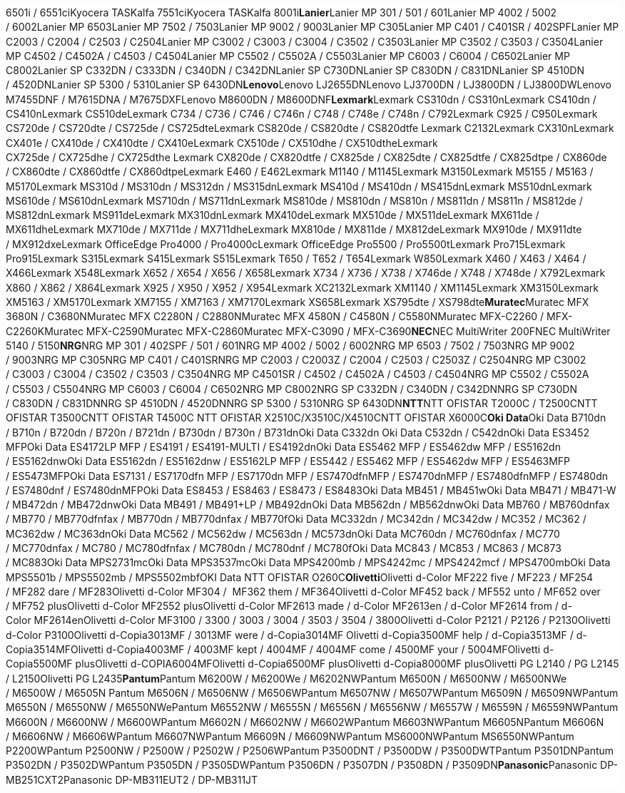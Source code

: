 6501i / 6551ciKyocera TASKalfa 7551ciKyocera TASKalfa 8001i<strong>Lanier</strong>Lanier MP 301 / 501 / 601Lanier MP 4002 / 5002 / 6002Lanier MP 6503Lanier MP 7502 / 7503Lanier MP 9002 / 9003Lanier MP C305Lanier MP C401 / C401SR / 402SPFLanier MP C2003 / C2004 / C2503 / C2504Lanier MP C3002 / C3003 / C3004 / C3502 / C3503Lanier MP C3502 / C3503 / C3504Lanier MP C4502 / C4502A / C4503 / C4504Lanier MP C5502 / C5502A / C5503Lanier MP C6003 / C6004 / C6502Lanier MP C8002Lanier SP C332DN / C333DN / C340DN / C342DNLanier SP C730DNLanier SP C830DN / C831DNLanier SP 4510DN / 4520DNLanier SP 5300 / 5310Lanier SP 6430DN<strong>Lenovo</strong>Lenovo LJ2655DNLenovo LJ3700DN / LJ3800DN / LJ3800DWLenovo M7455DNF / M7615DNA / M7675DXFLenovo M8600DN / M8600DNF<strong>Lexmark</strong>Lexmark CS310dn / CS310nLexmark CS410dn / CS410nLexmark CS510deLexmark C734 / C736 / C746 / C746n / C748 / C748e / C748n / C792Lexmark C925 / C950Lexmark CS720de / CS720dte / CS725de / CS725dteLexmark CS820de / CS820dte / CS820dtfe Lexmark C2132Lexmark CX310nLexmark CX401e / CX410de / CX410dte / CX410eLexmark CX510de / CX510dhe / CX510dtheLexmark CX725de / CX725dhe / CX725dthe Lexmark CX820de / CX820dtfe / CX825de / CX825dte / CX825dtfe / CX825dtpe / CX860de / CX860dte / CX860dtfe / CX860dtpeLexmark E460 / E462Lexmark M1140 / M1145Lexmark M3150Lexmark M5155 / M5163 / M5170Lexmark MS310d / MS310dn / MS312dn / MS315dnLexmark MS410d / MS410dn / MS415dnLexmark MS510dnLexmark MS610de / MS610dnLexmark MS710dn / MS711dnLexmark MS810de / MS810dn / MS810n / MS811dn / MS811n / MS812de / MS812dnLexmark MS911deLexmark MX310dnLexmark MX410deLexmark MX510de / MX511deLexmark MX611de / MX611dheLexmark MX710de / MX711de / MX711dheLexmark MX810de / MX811de / MX812deLexmark MX910de / MX911dte / MX912dxeLexmark OfficeEdge Pro4000 / Pro4000cLexmark OfficeEdge Pro5500 / Pro5500tLexmark Pro715Lexmark Pro915Lexmark S315Lexmark S415Lexmark S515Lexmark T650 / T652 / T654Lexmark W850Lexmark X460 / X463 / X464 / X466Lexmark X548Lexmark X652 / X654 / X656 / X658Lexmark X734 / X736 / X738 / X746de / X748 / X748de / X792Lexmark X860 / X862 / X864Lexmark X925 / X950 / X952 / X954Lexmark XC2132Lexmark XM1140 / XM1145Lexmark XM3150Lexmark XM5163 / XM5170Lexmark XM7155 / XM7163 / XM7170Lexmark XS658Lexmark XS795dte / XS798dte<strong>Muratec</strong>Muratec MFX 3680N / C3680NMuratec MFX C2280N / C2880NMuratec MFX 4580N / C4580N / C5580NMuratec MFX-C2260 / MFX-C2260KMuratec MFX-C2590Muratec MFX-C2860Muratec MFX-C3090 / MFX-C3690<strong>NEC</strong>NEC MultiWriter 200FNEC MultiWriter 5140 / 5150<strong>NRG</strong>NRG MP 301 / 402SPF / 501 / 601NRG MP 4002 / 5002 / 6002NRG MP 6503 / 7502 / 7503NRG MP 9002 / 9003NRG MP C305NRG MP C401 / C401SRNRG MP C2003 / C2003Z / C2004 / C2503 / C2503Z / C2504NRG MP C3002 / C3003 / C3004 / C3502 / C3503 / C3504NRG MP C4501SR / C4502 / C4502A / C4503 / C4504NRG MP C5502 / C5502A / C5503 / C5504NRG MP C6003 / C6004 / C6502NRG MP C8002NRG SP C332DN / C340DN / C342DNNRG SP C730DN / C830DN / C831DNNRG SP 4510DN / 4520DNNRG SP 5300 / 5310NRG SP 6430DN<strong>NTT</strong>NTT OFISTAR T2000C / T2500CNTT OFISTAR T3500CNTT OFISTAR T4500C NTT OFISTAR X2510C/X3510C/X4510CNTT OFISTAR X6000C<strong>Oki Data</strong>Oki Data B710dn / B710n / B720dn / B720n / B721dn / B730dn / B730n / B731dnOki Data C332dn Oki Data C532dn / C542dnOki Data ES3452 MFPOki Data ES4172LP MFP / ES4191 / ES4191-MULTI / ES4192dnOki Data ES5462 MFP / ES5462dw MFP / ES5162dn / ES5162dnwOki Data ES5162dn / ES5162dnw / ES5162LP MFP / ES5442 / ES5462 MFP / ES5462dw MFP / ES5463MFP / ES5473MFPOki Data ES7131 / ES7170dfn MFP / ES7170dn MFP / ES7470dfnMFP / ES7470dnMFP / ES7480dfnMFP / ES7480dn / ES7480dnf / ES7480dnMFPOki Data ES8453 / ES8463 / ES8473 / ES8483Oki Data MB451 / MB451wOki Data MB471 / MB471-W / MB472dn / MB472dnwOki Data MB491 / MB491+LP / MB492dnOki Data MB562dn / MB562dnwOki Data MB760 / MB760dnfax / MB770 / MB770dfnfax / MB770dn / MB770dnfax / MB770fOki Data MC332dn / MC342dn / MC342dw / MC352 / MC362 / MC362dw / MC363dnOki Data MC562 / MC562dw / MC563dn / MC573dnOki Data MC760dn / MC760dnfax / MC770 / MC770dnfax / MC780 / MC780dfnfax / MC780dn / MC780dnf / MC780fOki Data MC843 / MC853 / MC863 / MC873 / MC883Oki Data MPS2731mcOki Data MPS3537mcOki Data MPS4200mb / MPS4242mc / MPS4242mcf / MPS4700mbOki Data MPS5501b / MPS5502mb / MPS5502mbfOKI Data NTT OFISTAR O260C<strong>Olivetti</strong>Olivetti d-Color MF222 five / MF223 / MF254 / MF282 dare / MF283Olivetti d-Color MF304 /  MF362 them / MF364Olivetti d-Color MF452 back / MF552 unto / MF652 over / MF752 plusOlivetti d-Color MF2552 plusOlivetti d-Color MF2613 made / d-Color MF2613en / d-Color MF2614 from / d-Color MF2614enOlivetti d-Color MF3100 / 3300 / 3003 / 3004 / 3503 / 3504 / 3800Olivetti d-Color P2121 / P2126 / P2130Olivetti d-Color P3100Olivetti d-Copia3013MF / 3013MF were / d-Copia3014MF Olivetti d-Copia3500MF help / d-Copia3513MF / d-Copia3514MFOlivetti d-Copia4003MF / 4003MF kept / 4004MF / 4004MF come / 4500MF your / 5004MFOlivetti d-Copia5500MF plusOlivetti d-COPIA6004MFOlivetti d-Copia6500MF plusOlivetti d-Copia8000MF plusOlivetti PG L2140 / PG L2145 / L2150Olivetti PG L2435<strong>Pantum</strong>Pantum M6200W / M6200We / M6202NWPantum M6500N / M6500NW / M6500NWe / M6500W / M6505N Pantum M6506N / M6506NW / M6506WPantum M6507NW / M6507WPantum M6509N / M6509NWPantum M6550N / M6550NW / M6550NWePantum M6552NW / M6555N / M6556N / M6556NW / M6557W / M6559N / M6559NWPantum M6600N / M6600NW / M6600WPantum M6602N / M6602NW / M6602WPantum M6603NWPantum M6605NPantum M6606N / M6606NW / M6606WPantum M6607NWPantum M6609N / M6609NWPantum MS6000NWPantum MS6550NWPantum P2200WPantum P2500NW / P2500W / P2502W / P2506WPantum P3500DNT / P3500DW / P3500DWTPantum P3501DNPantum P3502DN / P3502DWPantum P3505DN / P3505DWPantum P3506DN / P3507DN / P3508DN / P3509DN<strong>Panasonic</strong>Panasonic DP-MB251CXT2Panasonic DP-MB311EUT2 / DP-MB311JT